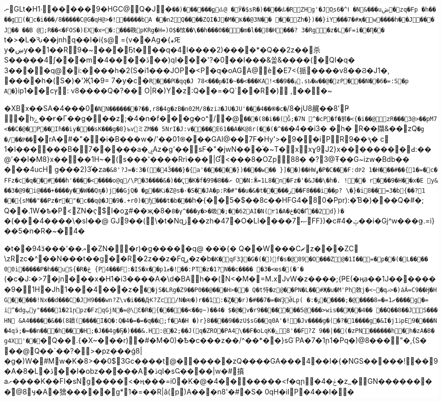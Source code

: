 ނGLt�H1ۥ �����9�HGC@Q�J �`�� )������քԃ@ �Ӱ�$sR�)����ԃ�RZHg'�JO֑sߊ^�6 �N&���uڞ�zq�Fp �h����g(�c�i���/8�����C@G�qH@>�!�����bA ��n2Q�� ��ZQI�J�M �Ҝ��@3N��
��Zh�})��}iY���7�#җ�ԝ�� ��h��J���J��
��B
@ ;R��<�FOS�)EX�x⎃�:���鞔pKRg�H=)O$�怰��\��h���0���m�l��8�H���?
3�Rg �z�L�F=i� �Ƞ��`t�>�L�Ԅ��jnhq��I�i{s@ ={v��Aց�{⁎Ԙ
y�ښy��1��R9�~��܎�Ҕt���q�4l����2)����\*�Q��2z��杀S�����4ʃ���m�4����ڐ��)qI���'?�0��I���&쏥&����(� QI�q�
3����q@�i:����h �2(S�i1���JO P�<P�q�oAGA@ѐ�E7<{挀�� ��v8��Ϩ�J1�, ����h�(S�)�'Җ1�9=
7�y�c�`R���Ԗ�qq�J
78<���ҏ�I�~��<���KA!<��9��ڍ.sҌ�ԝ��@�zP�⛁��N��6�=:S�pA�`}ip1� �cץ:
v8����Q� ?��
O|R�)Y  �z:Q��=�Q`��R�)
,���~
 
 �XBx��SA�4���0`�NN�������?��,r8�4g�zB�n02M/8�ziϨ�JU�J U'���4��֎�c�`/8�jU8䞔��8'Ҏ
�hݻ��ғ�Γ��g���z;�4�n�f���g�o^/�@` �� �(8�i��(Ǧ;�7N
^�c P�f�펽�<{�i��@zR���3@>� �pM7<��C�@�P��Iɦ��iy� ��sK���g�8}ъvミZM��
5NrI�J:v����E61��A�K@8r(��(�^��`�4��i3� �h�
 R��擷&��zQ`�g�/��Ҏ��`�rA�#�"��i�B���w�/'��01֍���GAI@�� 7F�Hy'>�9��iPR9��ԇ�
c
1�I������B�7�����a�ۑA\ z�g'��sF�"�jwN���֜�~T�xxɣ9J2}x�� ������Ԁ:��@'��I�M8}x����1H~�(s���'����Rri���|Ɠ<���8�OZ p88� �?3@Ŧ��G~izw�Bdb�� ���4ucH g���2)3֗�za`�&8'?J=�:3�(�4Ӟ���}�{a'������})����w��
} ]��)��HWߩ�P�C��֔�F:dҎ2
1�H���#�� {1�=�c�FFz�c�q�� #���h'����<����o@q׽/\P�3����&�)��Ҁ�K�f�99�8��ށ
O�N:Ӂ=1L8� n�Fz�'�&J�� \�h�.
!��
r���9�H��x�E y&��3�@9�i@� ��+����y��W��Qҕ�)j��GjQ� �ք��Kڎ�Z@s�-�S�֔�JA�p:R�#"��u�&�t�����ڔ��F8� ��i��p?
\�}�i8��=3�b{��?1��{sM��"��P z�٣�"�c��qփ�J�9�.+r0)�ɧ֓��� t�b���`h�{��5�$��8c��HFG4�80�Ppr):�Ɓ�)���Q�#�;
Q�⛑�.1W�ҍ�P<ZN�ҁ$I�oʓ#��җ�8�`8�ү^���y�>�昅�;��62AI�N(۲1�A�څ�Q�Ґ��2d})�`�(���4����\�sI��@
GJ9��(\�t�Nqڗ��z h�47�O�Ll����7ޞFF})�c#4�ݓ��i� Gj^ԝ���ǥ .=i}��5�n�R�~�4�
 
 �t�֋ �94ӟ���'��ޔ�ZN��r)�g�����q@ ��֔�{�
Q��W�� �Cޗz��� ZC
\zRzc�^��N���t��g��R�2z��z�Fqږ�z�b`�K�qF3Ҙ�G�(�) f�s�@89�O���Z@�1I��=�p��(�L��� �00i�����P�h ��uS{�R�ځ
{P4���F:�IS�x��p1ޓ� !��:PT�z�1?N��c����
�3�<юs�(�'�`(�c�J:�>7�jn���x�H1�i3����A�\d�BAh��(  N<�M�=M.xJ vW�z����;{ҎE (�ӊa��1J������ �9�1H�Jh1���4���z�`��jS�LRg�Z9��P0 ��@���H>��
Q�t恃�z@��PN�L��#Җ� u�M'Ph敇j �<~�qޣ>�)áȦ=C9��Ӈ�HG�����!Nx��d���C�JH9���wn?Z\v�i���Ԫ?Zc/N�ԙ�)r��1 :�Ȥ��r) �#��7�=�WҘӚLp(
�:�ۊ �����;�@����8=�=1ޗ����g�=i^�dgڀy"����1�21րpz�FzqGjN�=@\Ɛ�R�{�����<��ȹ~)��4� $�@�v�r9����߭���5@���>ԝis��Җ��׵ ��4�� Q��8��J S���HN
&A4�����&��(8韥(����I�Q�:Q�4 �= �=�q��ܐ;f�A�H �)r}8����9��zU$sG��q0A'�!�Jv����g�(�?�1����g�&I�j 1ڐpE9����N�4qӭ;�=��n���h��⎸�H;�J��4g�Ҕ�)���&.H:@�2;��J( q�ZRO�PA4 \��F�oLqKۓ� �'8�F?Z 9�� |��(�zPN������h�h�zA�8� g4X'��⛸`�Q�� .{�X~���r)�#�M�0)�Ҍ�c���z��/^��\*��}sG֔
PA� 7�1ր1�Pq�)@8���"�,{S� ��@Q��`��?�>�pz���ǵ 8|�g�)W�#Mw�K�8>��0$3Gc����t @������zQ����GA�� �4��I�{�NGS�����!��9�A�8�L�ڎ��I�օbz�����A�ڏqI�sҀ����|w�#搷aށ����K��FI�sNց����<�ң���=i0�K�@�4�������<f�qր�ݟ�4�z\_�GN��������ۜ@8ӌ�A�猞�����g\*1�=��R|ǎ(p)A���n8'�#� S�
0qH�iIP�4��I�� 
 
